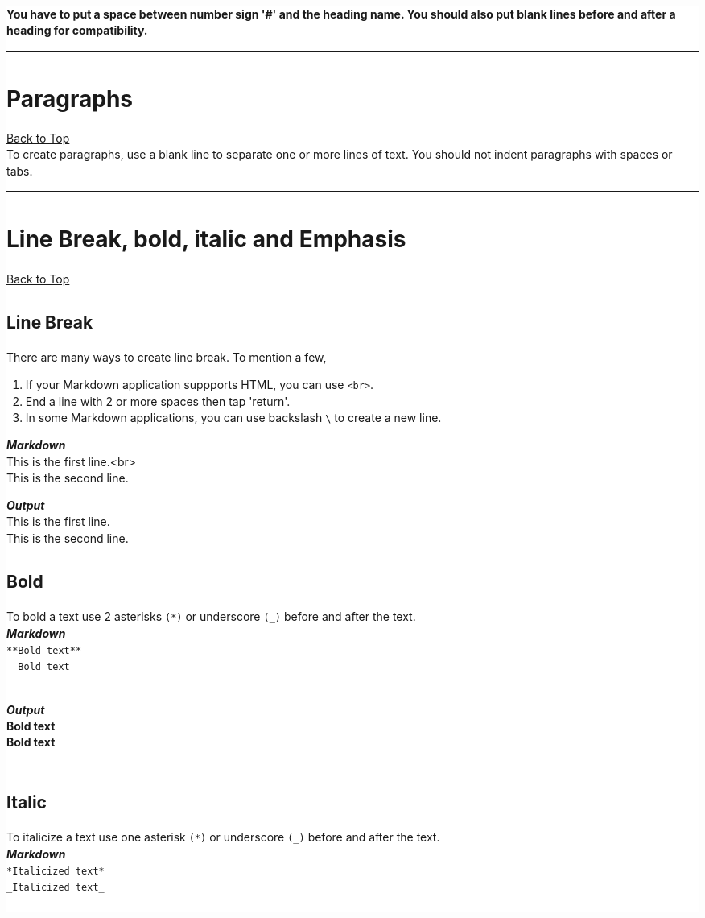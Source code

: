 **You have to put a space between number sign '#' and the heading name. You should also put blank lines before and after a heading for compatibility.**

*****

# Paragraphs <a id="paragraphs"></a>
[Back to Top](#top)<br>
To create paragraphs, use a blank line to separate one or more lines of text. You should not indent paragraphs with spaces or tabs.
*****

# Line Break, bold, italic and Emphasis <a id="LbEBI"></a>
[Back to Top](#top)
## Line Break
There are many ways to create line break. To mention a few, 
1. If your Markdown application suppports HTML, you can use `<br>`.
2. End a line with 2 or more spaces then tap 'return'.
3. In some Markdown applications, you can use backslash `\` to create a new line. <br>

***Markdown***<br>
This is the first line.&lt;br&gt;<br>
This is the second line.
<br>

***Output***<br>
This is the first line.<br>
This is the second line.
<br>

## Bold
To bold a text use 2 asterisks `(*)` or underscore `(_)` before and after the text.<br>
***Markdown***<br>
`**Bold text**`<br>
`__Bold text__`<br>
<br>

***Output***<br>
**Bold text**<br>
__Bold text__<br>
<br>

## Italic
To italicize a text use one asterisk `(*)` or underscore `(_)` before and after the text.<br>
***Markdown***<br>
`*Italicized text*`<br>
`_Italicized text_`<br>
<br>
